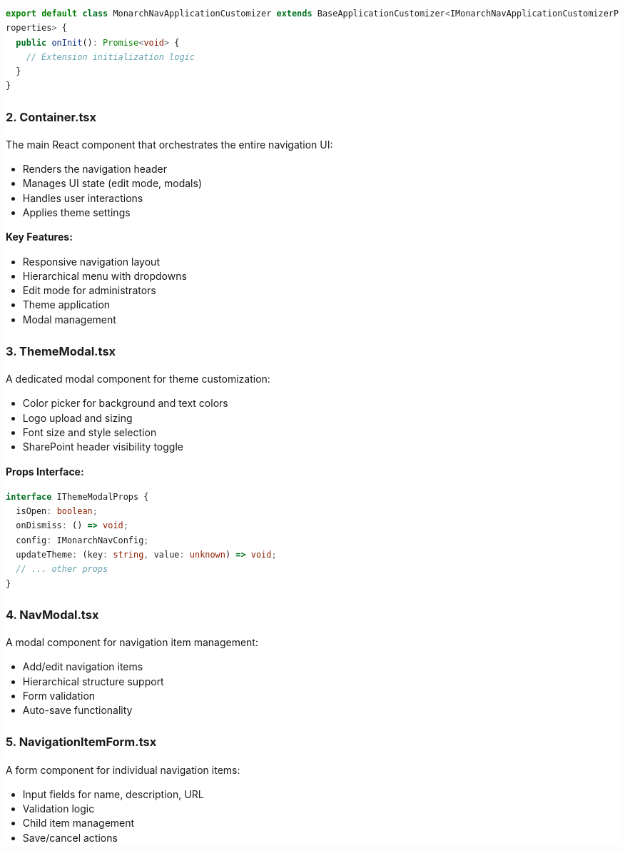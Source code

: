```typescript
export default class MonarchNavApplicationCustomizer extends BaseApplicationCustomizer<IMonarchNavApplicationCustomizerProperties> {
  public onInit(): Promise<void> {
    // Extension initialization logic
  }
}
```

### 2. Container.tsx
The main React component that orchestrates the entire navigation UI:
- Renders the navigation header
- Manages UI state (edit mode, modals)
- Handles user interactions
- Applies theme settings

**Key Features:**
- Responsive navigation layout
- Hierarchical menu with dropdowns
- Edit mode for administrators
- Theme application
- Modal management

### 3. ThemeModal.tsx
A dedicated modal component for theme customization:
- Color picker for background and text colors
- Logo upload and sizing
- Font size and style selection
- SharePoint header visibility toggle

**Props Interface:**
```typescript
interface IThemeModalProps {
  isOpen: boolean;
  onDismiss: () => void;
  config: IMonarchNavConfig;
  updateTheme: (key: string, value: unknown) => void;
  // ... other props
}
```

### 4. NavModal.tsx
A modal component for navigation item management:
- Add/edit navigation items
- Hierarchical structure support
- Form validation
- Auto-save functionality

### 5. NavigationItemForm.tsx
A form component for individual navigation items:
- Input fields for name, description, URL
- Validation logic
- Child item management
- Save/cancel actions
